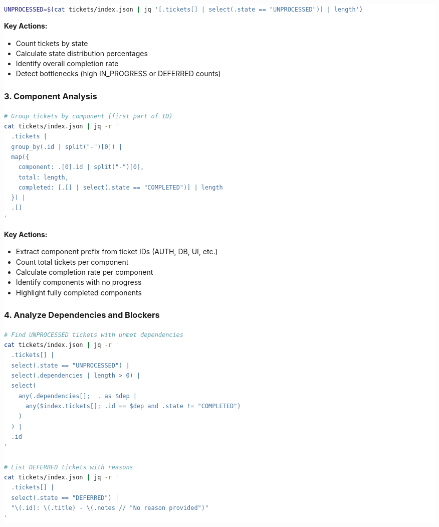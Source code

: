 ```bash
UNPROCESSED=$(cat tickets/index.json | jq '[.tickets[] | select(.state == "UNPROCESSED")] | length')
```

**Key Actions:**
- Count tickets by state
- Calculate state distribution percentages
- Identify overall completion rate
- Detect bottlenecks (high IN_PROGRESS or DEFERRED counts)

### 3. Component Analysis

```bash
# Group tickets by component (first part of ID)
cat tickets/index.json | jq -r '
  .tickets |
  group_by(.id | split("-")[0]) |
  map({
    component: .[0].id | split("-")[0],
    total: length,
    completed: [.[] | select(.state == "COMPLETED")] | length
  }) |
  .[]
'
```

**Key Actions:**
- Extract component prefix from ticket IDs (AUTH, DB, UI, etc.)
- Count total tickets per component
- Calculate completion rate per component
- Identify components with no progress
- Highlight fully completed components

### 4. Analyze Dependencies and Blockers

```bash
# Find UNPROCESSED tickets with unmet dependencies
cat tickets/index.json | jq -r '
  .tickets[] |
  select(.state == "UNPROCESSED") |
  select(.dependencies | length > 0) |
  select(
    any(.dependencies[];  . as $dep |
      any($index.tickets[]; .id == $dep and .state != "COMPLETED")
    )
  ) |
  .id
'

# List DEFERRED tickets with reasons
cat tickets/index.json | jq -r '
  .tickets[] |
  select(.state == "DEFERRED") |
  "\(.id): \(.title) - \(.notes // "No reason provided")"
'
```
